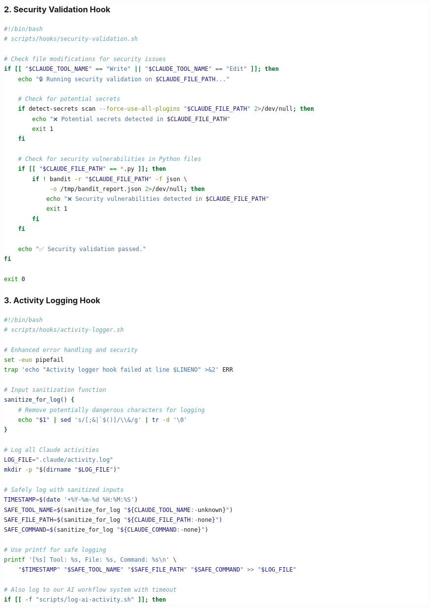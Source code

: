 ### 2. Security Validation Hook

```bash
#!/bin/bash
# scripts/hooks/security-validation.sh

# Check file modifications for security issues
if [[ "$CLAUDE_TOOL_NAME" == "Write" || "$CLAUDE_TOOL_NAME" == "Edit" ]]; then
    echo "🔒 Running security validation on $CLAUDE_FILE_PATH..."

    # Check for potential secrets
    if detect-secrets scan --force-use-all-plugins "$CLAUDE_FILE_PATH" 2>/dev/null; then
        echo "❌ Potential secrets detected in $CLAUDE_FILE_PATH"
        exit 1
    fi

    # Check for security vulnerabilities in Python files
    if [[ "$CLAUDE_FILE_PATH" == *.py ]]; then
        if ! bandit -r "$CLAUDE_FILE_PATH" -f json \
             -o /tmp/bandit_report.json 2>/dev/null; then
            echo "❌ Security vulnerabilities detected in $CLAUDE_FILE_PATH"
            exit 1
        fi
    fi

    echo "✅ Security validation passed."
fi

exit 0
```

### 3. Activity Logging Hook

```bash
#!/bin/bash
# scripts/hooks/activity-logger.sh

# Enhanced error handling and security
set -euo pipefail
trap 'echo "Activity logger hook failed at line $LINENO" >&2' ERR

# Input sanitization function
sanitize_for_log() {
    # Remove potentially dangerous characters for logging
    echo "$1" | sed 's/[;&|`$()]/\\&/g' | tr -d '\0'
}

# Log all Claude activities
LOG_FILE=".claude/activity.log"
mkdir -p "$(dirname "$LOG_FILE")"

# Safely log with sanitized inputs
TIMESTAMP=$(date '+%Y-%m-%d %H:%M:%S')
SAFE_TOOL_NAME=$(sanitize_for_log "${CLAUDE_TOOL_NAME:-unknown}")
SAFE_FILE_PATH=$(sanitize_for_log "${CLAUDE_FILE_PATH:-none}")
SAFE_COMMAND=$(sanitize_for_log "${CLAUDE_COMMAND:-none}")

# Use printf for safe logging
printf '[%s] Tool: %s, File: %s, Command: %s\n' \
    "$TIMESTAMP" "$SAFE_TOOL_NAME" "$SAFE_FILE_PATH" "$SAFE_COMMAND" >> "$LOG_FILE"

# Also log to our AI workflow system with timeout
if [[ -f "scripts/log-ai-activity.sh" ]]; then
```